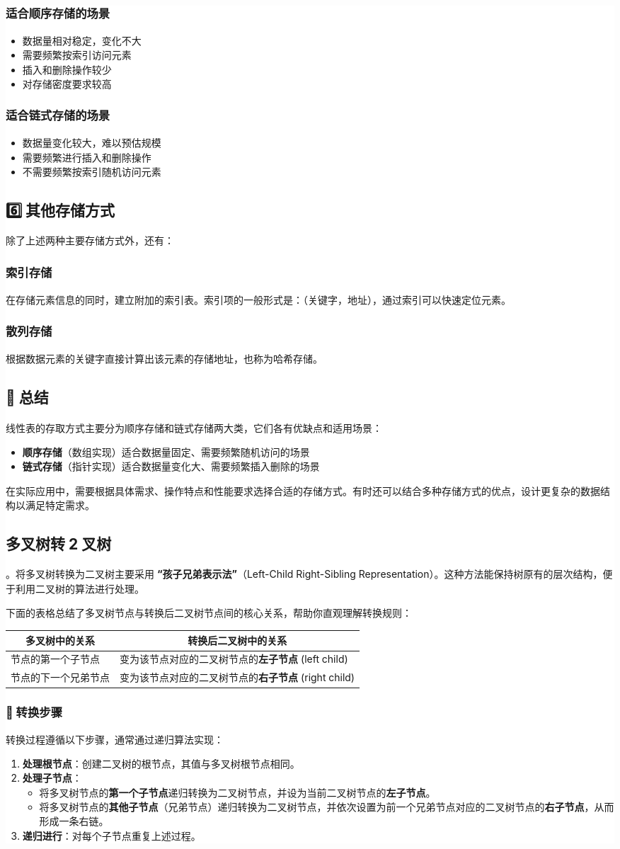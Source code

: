 ### 适合顺序存储的场景

- 数据量相对稳定，变化不大
- 需要频繁按索引访问元素
- 插入和删除操作较少
- 对存储密度要求较高

### 适合链式存储的场景

- 数据量变化较大，难以预估规模
- 需要频繁进行插入和删除操作
- 不需要频繁按索引随机访问元素

## 6️⃣ 其他存储方式

除了上述两种主要存储方式外，还有：

### 索引存储

在存储元素信息的同时，建立附加的索引表。索引项的一般形式是：（关键字，地址），通过索引可以快速定位元素。

### 散列存储

根据数据元素的关键字直接计算出该元素的存储地址，也称为哈希存储。

## 💎 总结

线性表的存取方式主要分为顺序存储和链式存储两大类，它们各有优缺点和适用场景：

- **顺序存储**（数组实现）适合数据量固定、需要频繁随机访问的场景
- **链式存储**（指针实现）适合数据量变化大、需要频繁插入删除的场景

在实际应用中，需要根据具体需求、操作特点和性能要求选择合适的存储方式。有时还可以结合多种存储方式的优点，设计更复杂的数据结构以满足特定需求。

## 多叉树转 2 叉树

。将多叉树转换为二叉树主要采用 **“孩子兄弟表示法”**（Left-Child Right-Sibling Representation）。这种方法能保持树原有的层次结构，便于利用二叉树的算法进行处理。

下面的表格总结了多叉树节点与转换后二叉树节点间的核心关系，帮助你直观理解转换规则：

| 多叉树中的关系       | 转换后二叉树中的关系                                   |
| -------------------- | ------------------------------------------------------ |
| 节点的第一个子节点   | 变为该节点对应的二叉树节点的**左子节点** (left child)  |
| 节点的下一个兄弟节点 | 变为该节点对应的二叉树节点的**右子节点** (right child) |

### 🔄 转换步骤

转换过程遵循以下步骤，通常通过递归算法实现：

1. **处理根节点**：创建二叉树的根节点，其值与多叉树根节点相同。
2. **处理子节点**：
   - 将多叉树节点的**第一个子节点**递归转换为二叉树节点，并设为当前二叉树节点的**左子节点**。
   - 将多叉树节点的**其他子节点**（兄弟节点）递归转换为二叉树节点，并依次设置为前一个兄弟节点对应的二叉树节点的**右子节点**，从而形成一条右链。
3. **递归进行**：对每个子节点重复上述过程。
